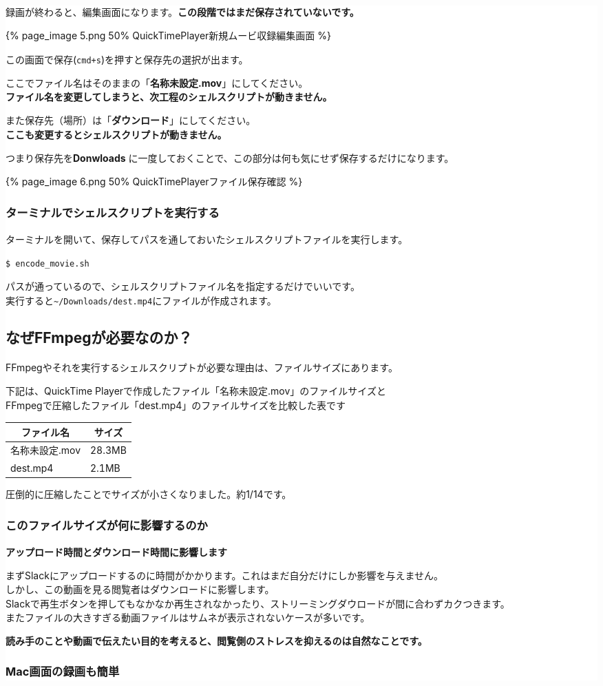 <video autoplay loop muted playsinline src="/assets/videos/2020-04-27-notebook-remote-work-improve-communication-using-ffmpeg/1.mp4" width="100%" height="400px">うまく読み込めない場合はリロード</video>


録画が終わると、編集画面になります。**この段階ではまだ保存されていないです。**

{% page_image 5.png 50% QuickTimePlayer新規ムービ収録編集画面 %}

この画面で保存(`cmd+s`)を押すと保存先の選択が出ます。

ここでファイル名はそのままの「**名称未設定.mov**」にしてください。  
**ファイル名を変更してしまうと、次工程のシェルスクリプトが動きません。**

また保存先（場所）は「**ダウンロード**」にしてください。  
**ここも変更するとシェルスクリプトが動きません。**

つまり保存先を**Donwloads** に一度しておくことで、この部分は何も気にせず保存するだけになります。

{% page_image 6.png 50% QuickTimePlayerファイル保存確認 %}

### ターミナルでシェルスクリプトを実行する

ターミナルを開いて、保存してパスを通しておいたシェルスクリプトファイルを実行します。

```sh
$ encode_movie.sh
```

パスが通っているので、シェルスクリプトファイル名を指定するだけでいいです。  
実行すると`~/Downloads/dest.mp4`にファイルが作成されます。

## なぜFFmpegが必要なのか？
FFmpegやそれを実行するシェルスクリプトが必要な理由は、ファイルサイズにあります。

下記は、QuickTime Playerで作成したファイル「名称未設定.mov」のファイルサイズと  
FFmpegで圧縮したファイル「dest.mp4」のファイルサイズを比較した表です

|ファイル名|サイズ|
|---|---|
|名称未設定.mov|28.3MB|
|dest.mp4|2.1MB|

圧倒的に圧縮したことでサイズが小さくなりました。約1/14です。

### このファイルサイズが何に影響するのか
**アップロード時間とダウンロード時間に影響します**

まずSlackにアップロードするのに時間がかかります。これはまだ自分だけにしか影響を与えません。  
しかし、この動画を見る閲覧者はダウンロードに影響します。  
Slackで再生ボタンを押してもなかなか再生されなかったり、ストリーミングダウロードが間に合わずカクつきます。  
またファイルの大きすぎる動画ファイルはサムネが表示されないケースが多いです。

**読み手のことや動画で伝えたい目的を考えると、閲覧側のストレスを抑えるのは自然なことです。**

### Mac画面の録画も簡単
